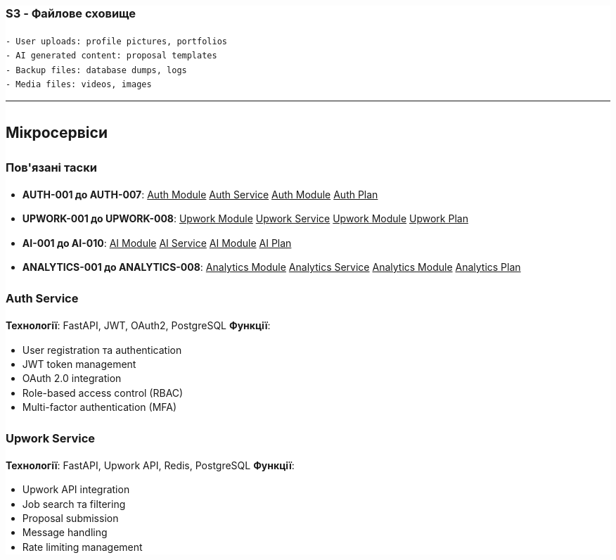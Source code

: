 ### **S3 - Файлове сховище**
```
- User uploads: profile pictures, portfolios
- AI generated content: proposal templates
- Backup files: database dumps, logs
- Media files: videos, images
```

---

## Мікросервіси

### **Пов'язані таски**
- **AUTH-001 до AUTH-007**: [Auth Module](MASTER_TASKS.md#auth---авторизація-та-аутентифікація)
        [Auth Service](details/architecture/system_architecture.md#auth-сервіс)
        [Auth Module](details/modules/auth/auth_module.md)
        [Auth Plan](details/modules/auth/implementation_plan.md)

- **UPWORK-001 до UPWORK-008**: [Upwork Module](MASTER_TASKS.md#upwork---інтеграція-з-upwork)
        [Upwork Service](details/architecture/system_architecture.md#upwork-сервіс)
        [Upwork Module](details/modules/upwork_integration/upwork_integration_module.md)
        [Upwork Plan](details/modules/upwork_integration/implementation_plan.md)

- **AI-001 до AI-010**: [AI Module](MASTER_TASKS.md#ai---штучний-інтелект)
        [AI Service](details/architecture/system_architecture.md#ai-сервіс)
        [AI Module](details/modules/ai/ai_module.md)
        [AI Plan](details/modules/ai/implementation_plan.md)

- **ANALYTICS-001 до ANALYTICS-008**: [Analytics Module](MASTER_TASKS.md#analytics---аналітика)
        [Analytics Service](details/architecture/system_architecture.md#analytics-сервіс)
        [Analytics Module](details/modules/analytics/analytics_module.md)
        [Analytics Plan](details/modules/analytics/implementation_plan.md)

### **Auth Service**
**Технології**: FastAPI, JWT, OAuth2, PostgreSQL
**Функції**:
- User registration та authentication
- JWT token management
- OAuth 2.0 integration
- Role-based access control (RBAC)
- Multi-factor authentication (MFA)

### **Upwork Service**
**Технології**: FastAPI, Upwork API, Redis, PostgreSQL
**Функції**:
- Upwork API integration
- Job search та filtering
- Proposal submission
- Message handling
- Rate limiting management
